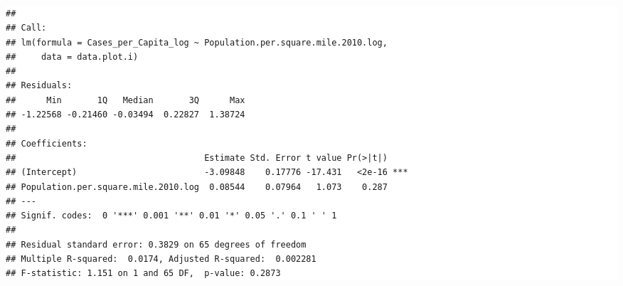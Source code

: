     ## 
    ## Call:
    ## lm(formula = Cases_per_Capita_log ~ Population.per.square.mile.2010.log, 
    ##     data = data.plot.i)
    ## 
    ## Residuals:
    ##      Min       1Q   Median       3Q      Max 
    ## -1.22568 -0.21460 -0.03494  0.22827  1.38724 
    ## 
    ## Coefficients:
    ##                                     Estimate Std. Error t value Pr(>|t|)    
    ## (Intercept)                         -3.09848    0.17776 -17.431   <2e-16 ***
    ## Population.per.square.mile.2010.log  0.08544    0.07964   1.073    0.287    
    ## ---
    ## Signif. codes:  0 '***' 0.001 '**' 0.01 '*' 0.05 '.' 0.1 ' ' 1
    ## 
    ## Residual standard error: 0.3829 on 65 degrees of freedom
    ## Multiple R-squared:  0.0174, Adjusted R-squared:  0.002281 
    ## F-statistic: 1.151 on 1 and 65 DF,  p-value: 0.2873
